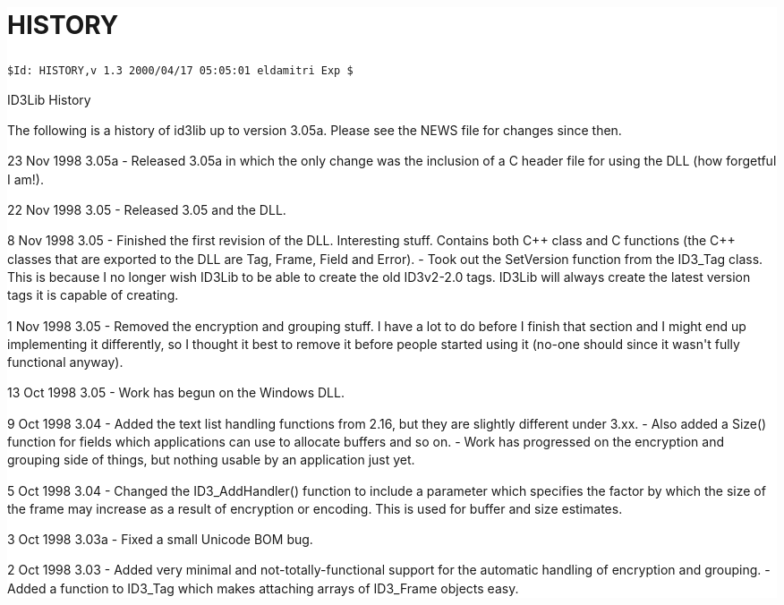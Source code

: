 

# HISTORY

    $Id: HISTORY,v 1.3 2000/04/17 05:05:01 eldamitri Exp $

ID3Lib History

The following is a history of id3lib up to version 3.05a.  Please see the
NEWS file for changes since then.

23 Nov 1998     3.05a   - Released 3.05a in which the only change was the 
                          inclusion of a C header file for using the DLL
                          (how forgetful I am!).

22 Nov 1998     3.05    - Released 3.05 and the DLL.

 8 Nov 1998     3.05    - Finished the first revision of the DLL.  Interesting
                          stuff.  Contains both C++ class and C functions (the
                          C++ classes that are exported to the DLL are Tag,
                          Frame, Field and Error).
                        - Took out the SetVersion function from the ID3_Tag 
                          class.  This is because I no longer wish ID3Lib to be
                          able to create the old ID3v2-2.0 tags.  ID3Lib will
                          always create the latest version tags it is capable
                          of creating.

 1 Nov 1998     3.05    - Removed the encryption and grouping stuff.  I have a
                          lot to do before I finish that section and I might 
                          end up implementing it differently, so I thought it
                          best to remove it before people started using it 
                          (no-one should since it wasn't fully functional
                          anyway).

13 Oct 1998     3.05    - Work has begun on the Windows DLL.

 9 Oct 1998     3.04    - Added the text list handling functions from 2.16, but
                          they are slightly different under 3.xx.
                        - Also added a Size() function for fields which
                          applications can use to allocate buffers and so on.
                        - Work has progressed on the encryption and grouping
                          side of things, but nothing usable by an application
                          just yet.

 5 Oct 1998     3.04    - Changed the ID3_AddHandler() function to include a
                          parameter which specifies the factor by which the 
                          size of the frame may increase as a result of
                          encryption or encoding.  This is used for buffer and
                          size estimates.

 3 Oct 1998     3.03a   - Fixed a small Unicode BOM bug.

 2 Oct 1998     3.03    - Added very minimal and not-totally-functional support
                          for the automatic handling of encryption and
                          grouping.
                        - Added a function to ID3_Tag which makes attaching
                          arrays of ID3_Frame objects easy.
